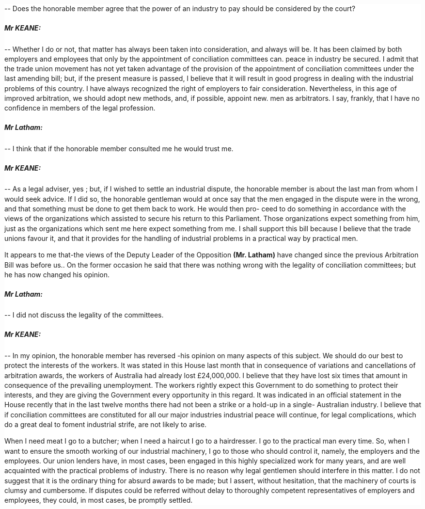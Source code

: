 -- Does the honorable member agree that the power of an industry to pay should be considered by the court? 

##### Mr KEANE:

-- Whether I do or not, that matter has always been taken into consideration, and always will be. It has been claimed by both employers and employees that only by the appointment of conciliation committees can. peace in industry be secured. I admit that the trade union movement has not yet taken advantage of the provision of the appointment of conciliation committees under the last amending bill; but, if the present measure is passed, I believe that it will result in good progress in dealing with the industrial problems of this country. I have always recognized the right of employers to fair consideration. Nevertheless, in this age of improved arbitration, we should adopt new methods, and, if possible, appoint new. men as arbitrators. I say, frankly, that I have no confidence in members of the legal profession. 

##### Mr Latham:

-- I think that if the honorable member consulted me he would trust me. 

##### Mr KEANE:

-- As a legal adviser, yes ; but, if I wished to settle an industrial dispute, the honorable member is about the last man from whom I would seek advice. If I did so, the honorable gentleman would at once say that the men engaged in the dispute were in the wrong, and that something must be done to get them back to work. He would then pro-  ceed to do something in accordance with the views of the organizations which assisted to secure his return to this Parliament. Those organizations expect something from him, just as the organizations which sent me here expect something from me. I shall support this bill because I believe that the trade unions favour it, and that it provides for the handling of industrial problems in a practical way by practical men. 

It appears to me that-the views of the  Deputy  Leader of the Opposition  **(Mr. Latham)**  have changed since the previous Arbitration Bill was before us.. On the former occasion he said that there was nothing wrong with the legality of conciliation committees; but he has now changed his opinion. 

##### Mr Latham:

--  I did not discuss the legality of the committees. 

##### Mr KEANE:

-- In my opinion, the honorable member has reversed -his opinion on many aspects of this subject. We should do our best to protect the interests of the workers. It was stated in this House last month that in consequence of variations and cancellations of arbitration awards, the workers of Australia had already lost £24,000,000. I believe that they have lost six times that amount in consequence of the prevailing unemployment. The workers rightly expect this Government to do something to protect their interests, and they are giving the Government every opportunity in this regard. It was indicated in an official statement in the House recently that in the last twelve months there had not been a strike or a hold-up in a single- Australian industry. I believe that if conciliation committees are constituted for all our major industries industrial peace will continue, for legal complications, which do a great deal to foment industrial strife, are not likely to arise. 

When I need meat I go to a butcher; when I need a haircut I go to a hairdresser. I go to the practical man every time. So, when I want to ensure the smooth working of our industrial machinery, I go to those who should control it, namely, the employers and the employees. Our union lenders have, in most cases, been engaged in this highly specialized work for many years, and are well acquainted with the practical problems of industry. There is no reason why legal gentlemen should interfere in this matter. I do not suggest that it is the ordinary thing for absurd awards to be made; but I assert, without hesitation, that the machinery of courts is clumsy and cumbersome. If disputes could be referred without delay to thoroughly competent representatives of employers and employees, they could, in most cases, be promptly settled. 
